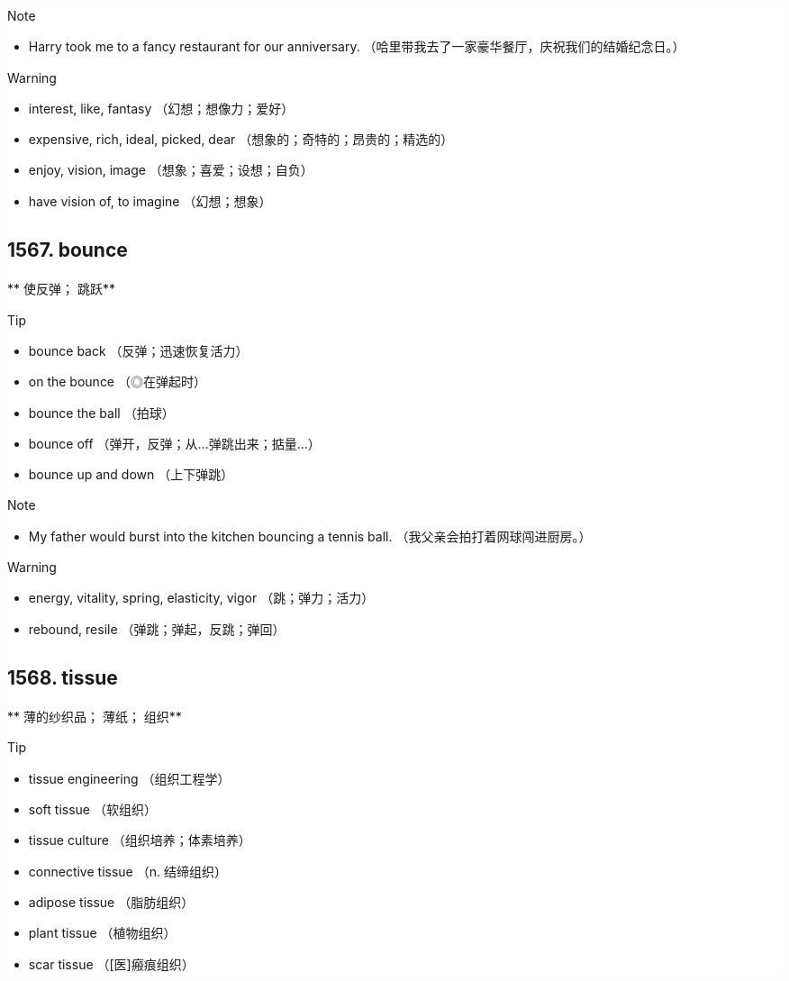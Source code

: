 > [!NOTE]
>
> - Harry took me to a fancy restaurant for our anniversary. （哈里带我去了一家豪华餐厅，庆祝我们的结婚纪念日。）
>

> [!WARNING]
>
> - interest, like, fantasy （幻想；想像力；爱好）
>
> - expensive, rich, ideal, picked, dear （想象的；奇特的；昂贵的；精选的）
>
> - enjoy, vision, image （想象；喜爱；设想；自负）
>
> - have vision of, to imagine （幻想；想象）
>

## 1567. bounce

** 使反弹； 跳跃**

> [!TIP]
>
> - bounce back （反弹；迅速恢复活力）
>
> - on the bounce （◎在弹起时）
>
> - bounce the ball （拍球）
>
> - bounce off （弹开，反弹；从…弹跳出来；掂量…）
>
> - bounce up and down （上下弹跳）
>

> [!NOTE]
>
> - My father would burst into the kitchen bouncing a tennis ball. （我父亲会拍打着网球闯进厨房。）
>

> [!WARNING]
>
> - energy, vitality, spring, elasticity, vigor （跳；弹力；活力）
>
> - rebound, resile （弹跳；弹起，反跳；弹回）
>

## 1568. tissue

** 薄的纱织品； 薄纸；  组织**

> [!TIP]
>
> - tissue engineering （组织工程学）
>
> - soft tissue （软组织）
>
> - tissue culture （组织培养；体素培养）
>
> - connective tissue （n. 结缔组织）
>
> - adipose tissue （脂肪组织）
>
> - plant tissue （植物组织）
>
> - scar tissue （[医]瘢痕组织）
>